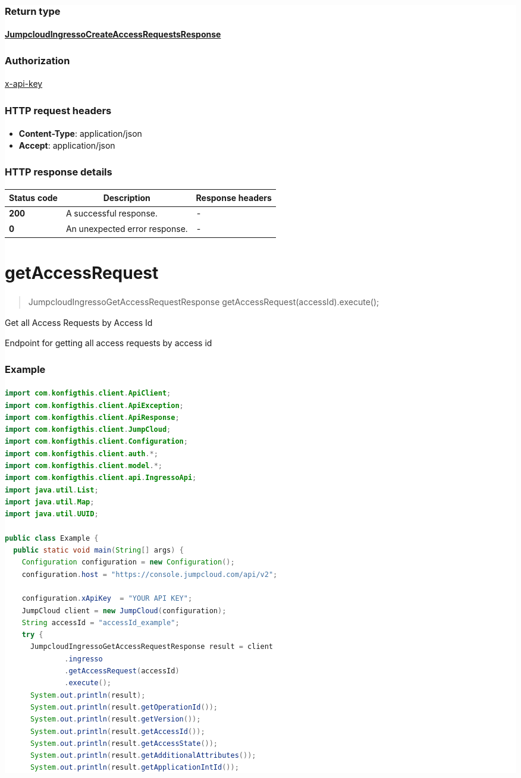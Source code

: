 ### Return type

[**JumpcloudIngressoCreateAccessRequestsResponse**](JumpcloudIngressoCreateAccessRequestsResponse.md)

### Authorization

[x-api-key](../README.md#x-api-key)

### HTTP request headers

 - **Content-Type**: application/json
 - **Accept**: application/json

### HTTP response details
| Status code | Description | Response headers |
|-------------|-------------|------------------|
| **200** | A successful response. |  -  |
| **0** | An unexpected error response. |  -  |

<a name="getAccessRequest"></a>
# **getAccessRequest**
> JumpcloudIngressoGetAccessRequestResponse getAccessRequest(accessId).execute();

Get all Access Requests by Access Id

Endpoint for getting all access requests by access id

### Example
```java
import com.konfigthis.client.ApiClient;
import com.konfigthis.client.ApiException;
import com.konfigthis.client.ApiResponse;
import com.konfigthis.client.JumpCloud;
import com.konfigthis.client.Configuration;
import com.konfigthis.client.auth.*;
import com.konfigthis.client.model.*;
import com.konfigthis.client.api.IngressoApi;
import java.util.List;
import java.util.Map;
import java.util.UUID;

public class Example {
  public static void main(String[] args) {
    Configuration configuration = new Configuration();
    configuration.host = "https://console.jumpcloud.com/api/v2";
    
    configuration.xApiKey  = "YOUR API KEY";
    JumpCloud client = new JumpCloud(configuration);
    String accessId = "accessId_example";
    try {
      JumpcloudIngressoGetAccessRequestResponse result = client
              .ingresso
              .getAccessRequest(accessId)
              .execute();
      System.out.println(result);
      System.out.println(result.getOperationId());
      System.out.println(result.getVersion());
      System.out.println(result.getAccessId());
      System.out.println(result.getAccessState());
      System.out.println(result.getAdditionalAttributes());
      System.out.println(result.getApplicationIntId());
```